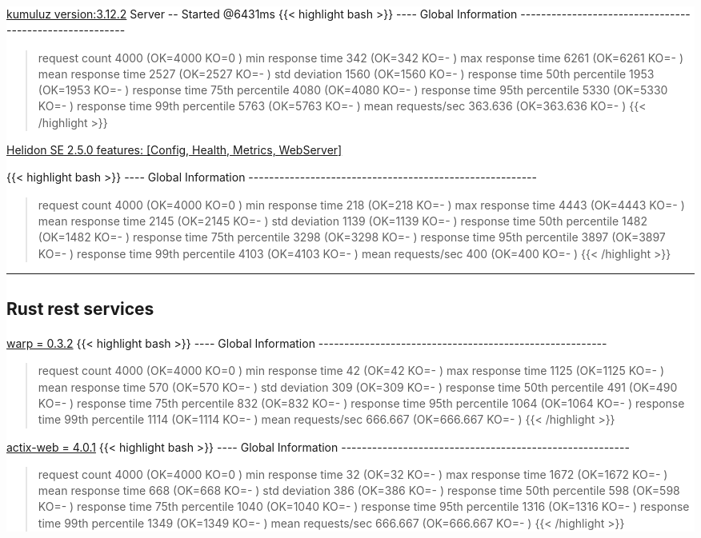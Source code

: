 [kumuluz version:3.12.2](https://ee.kumuluz.com/) 
Server -- Started @6431ms
{{< highlight bash >}}
---- Global Information --------------------------------------------------------
> request count                                       4000 (OK=4000   KO=0     )
> min response time                                    342 (OK=342    KO=-     )
> max response time                                   6261 (OK=6261   KO=-     )
> mean response time                                  2527 (OK=2527   KO=-     )
> std deviation                                       1560 (OK=1560   KO=-     )
> response time 50th percentile                       1953 (OK=1953   KO=-     )
> response time 75th percentile                       4080 (OK=4080   KO=-     )
> response time 95th percentile                       5330 (OK=5330   KO=-     )
> response time 99th percentile                       5763 (OK=5763   KO=-     )
> mean requests/sec                                363.636 (OK=363.636 KO=-     )
{{< /highlight >}}

[Helidon SE 2.5.0 features: [Config, Health, Metrics, WebServer]](https://helidon.io/) 

{{< highlight bash >}}
---- Global Information --------------------------------------------------------
> request count                                       4000 (OK=4000   KO=0     )
> min response time                                    218 (OK=218    KO=-     )
> max response time                                   4443 (OK=4443   KO=-     )
> mean response time                                  2145 (OK=2145   KO=-     )
> std deviation                                       1139 (OK=1139   KO=-     )
> response time 50th percentile                       1482 (OK=1482   KO=-     )
> response time 75th percentile                       3298 (OK=3298   KO=-     )
> response time 95th percentile                       3897 (OK=3897   KO=-     )
> response time 99th percentile                       4103 (OK=4103   KO=-     )
> mean requests/sec                                    400 (OK=400    KO=-     )
{{< /highlight >}}

***  
## Rust rest services 


[warp = 0.3.2](http://docs.rs/warp)
{{< highlight bash >}}
---- Global Information --------------------------------------------------------
> request count                                       4000 (OK=4000   KO=0     )
> min response time                                     42 (OK=42     KO=-     )
> max response time                                   1125 (OK=1125   KO=-     )
> mean response time                                   570 (OK=570    KO=-     )
> std deviation                                        309 (OK=309    KO=-     )
> response time 50th percentile                        491 (OK=490    KO=-     )
> response time 75th percentile                        832 (OK=832    KO=-     )
> response time 95th percentile                       1064 (OK=1064   KO=-     )
> response time 99th percentile                       1114 (OK=1114   KO=-     )
> mean requests/sec                                666.667 (OK=666.667 KO=-     )
{{< /highlight >}}

[actix-web = 4.0.1](http://docs.rs/actix-web)
{{< highlight bash >}}
---- Global Information --------------------------------------------------------
> request count                                       4000 (OK=4000   KO=0     )
> min response time                                     32 (OK=32     KO=-     )
> max response time                                   1672 (OK=1672   KO=-     )
> mean response time                                   668 (OK=668    KO=-     )
> std deviation                                        386 (OK=386    KO=-     )
> response time 50th percentile                        598 (OK=598    KO=-     )
> response time 75th percentile                       1040 (OK=1040   KO=-     )
> response time 95th percentile                       1316 (OK=1316   KO=-     )
> response time 99th percentile                       1349 (OK=1349   KO=-     )
> mean requests/sec                                666.667 (OK=666.667 KO=-     )
{{< /highlight >}}